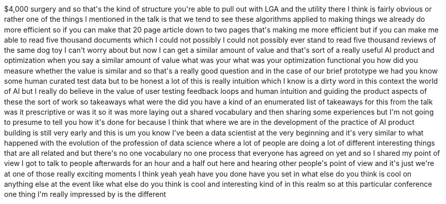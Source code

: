 $4,000 surgery and so that's the kind of
structure you're able to pull out with
LGA and the utility there I think is
fairly obvious or rather one of the
things I mentioned in the talk is that
we tend to see these algorithms applied
to making things we already do more
efficient so if you can make that 20
page article down to two pages that's
making me more efficient but if you can
make me able to read five thousand
documents which I could not possibly I
could not possibly ever stand to read
five thousand reviews of the same dog
toy I can't worry about but now I can
get a similar amount of value and that's
sort of a really useful AI product and
optimization
when you say a similar amount of value
what was your what was your optimization
functional you how did you measure
whether the value is similar and so
that's a really good question
and in the case of our brief prototype
we had you know some human curated test
data but to be honest a lot of this is
really intuition which I know is a dirty
word in this context the world of AI but
I really do believe in the value of user
testing feedback loops and human
intuition and guiding the product
aspects of these the sort of work so
takeaways
what were the did you have a kind of an
enumerated list of takeaways for this
from the talk was it prescriptive or was
it so it was more laying out a shared
vocabulary and then sharing some
experiences but I'm not going to presume
to tell you how it's done for because I
think that where we are in the
development of the practice of AI
product building is still very early and
this is um you know I've been a data
scientist at the very beginning and it's
very similar to what happened with the
evolution of the profession of data
science where a lot of people are doing
a lot of different interesting things
that are all related and but there's no
one vocabulary no one process that
everyone has agreed on yet and so I
shared my point of view I got to talk to
people afterwards for an hour and a half
out here and hearing other people's
point of view and it's just we're at one
of those really exciting moments I think
yeah yeah have you done have you set in
what else do you think is cool
on anything else at the event like what
else do you think is cool and
interesting kind of in this realm so at
this particular conference one thing I'm
really impressed by is the different